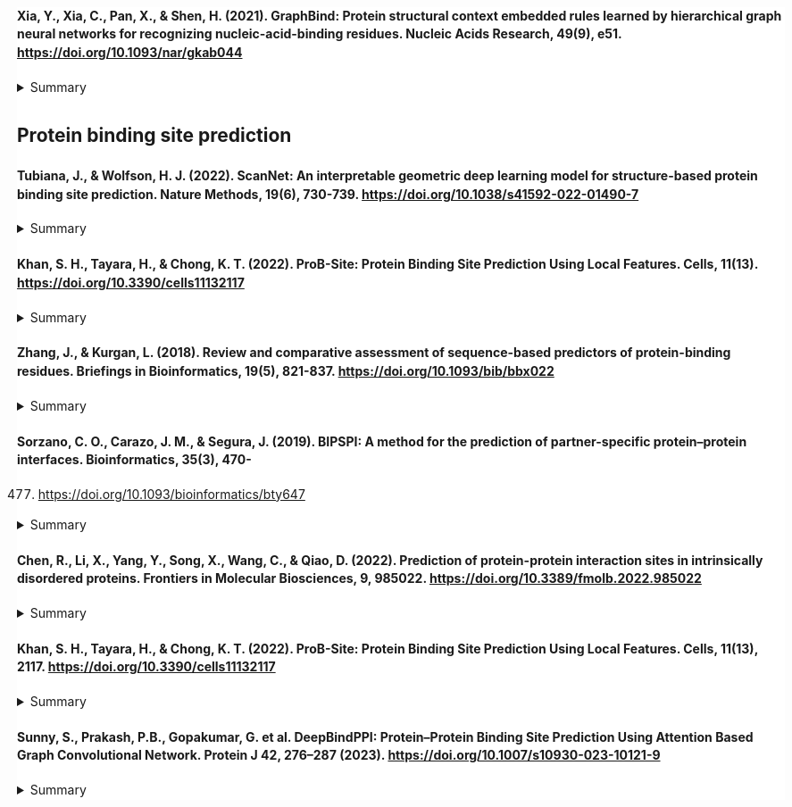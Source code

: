 
#### Xia, Y., Xia, C., Pan, X., & Shen, H. (2021). GraphBind: Protein structural context embedded rules learned by hierarchical graph neural networks for recognizing nucleic-acid-binding residues. Nucleic Acids Research, 49(9), e51. https://doi.org/10.1093/nar/gkab044
<details><summary>Summary</summary></details>

## Protein binding site prediction

#### Tubiana, J., & Wolfson, H. J. (2022). ScanNet: An interpretable geometric deep learning model for structure-based protein binding site prediction. Nature Methods, 19(6), 730-739. https://doi.org/10.1038/s41592-022-01490-7

<details><summary>Summary</summary></details>


#### Khan, S. H., Tayara, H., & Chong, K. T. (2022). ProB-Site: Protein Binding Site Prediction Using Local Features. Cells, 11(13). https://doi.org/10.3390/cells11132117

<details><summary>Summary</summary></details>

#### Zhang, J., & Kurgan, L. (2018). Review and comparative assessment of sequence-based predictors of protein-binding residues. Briefings in Bioinformatics, 19(5), 821-837. https://doi.org/10.1093/bib/bbx022
<details><summary>Summary</summary></details>

#### Sorzano, C. O., Carazo, J. M., & Segura, J. (2019). BIPSPI: A method for the prediction of partner-specific protein–protein interfaces. Bioinformatics, 35(3), 470-

477. https://doi.org/10.1093/bioinformatics/bty647
<details><summary>Summary</summary></details>

#### Chen, R., Li, X., Yang, Y., Song, X., Wang, C., & Qiao, D. (2022). Prediction of protein-protein interaction sites in intrinsically disordered proteins. Frontiers in Molecular Biosciences, 9, 985022. https://doi.org/10.3389/fmolb.2022.985022
<details><summary>Summary</summary></details>

#### Khan, S. H., Tayara, H., & Chong, K. T. (2022). ProB-Site: Protein Binding Site Prediction Using Local Features. Cells, 11(13), 2117. https://doi.org/10.3390/cells11132117
<details><summary>Summary</summary></details>

#### Sunny, S., Prakash, P.B., Gopakumar, G. et al. DeepBindPPI: Protein–Protein Binding Site Prediction Using Attention Based Graph Convolutional Network. Protein J 42, 276–287 (2023). https://doi.org/10.1007/s10930-023-10121-9
<details><summary>Summary</summary></details>
